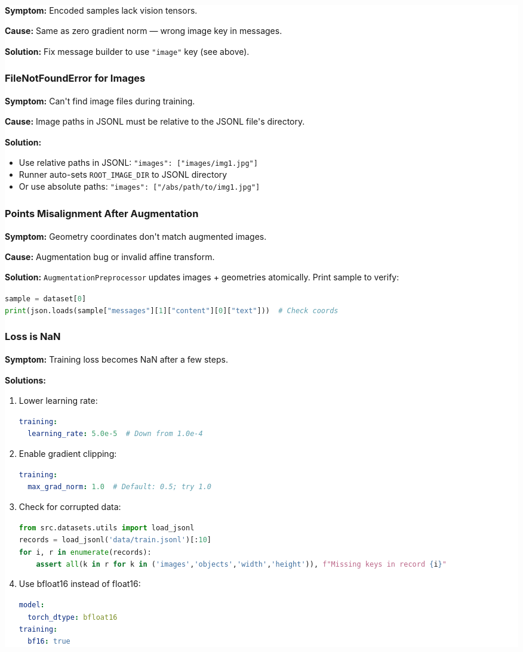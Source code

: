 **Symptom:** Encoded samples lack vision tensors.

**Cause:** Same as zero gradient norm — wrong image key in messages.

**Solution:** Fix message builder to use `"image"` key (see above).

### FileNotFoundError for Images

**Symptom:** Can't find image files during training.

**Cause:** Image paths in JSONL must be relative to the JSONL file's directory.

**Solution:** 
- Use relative paths in JSONL: `"images": ["images/img1.jpg"]`
- Runner auto-sets `ROOT_IMAGE_DIR` to JSONL directory
- Or use absolute paths: `"images": ["/abs/path/to/img1.jpg"]`

### Points Misalignment After Augmentation

**Symptom:** Geometry coordinates don't match augmented images.

**Cause:** Augmentation bug or invalid affine transform.

**Solution:** `AugmentationPreprocessor` updates images + geometries atomically. Print sample to verify:
```python
sample = dataset[0]
print(json.loads(sample["messages"][1]["content"][0]["text"]))  # Check coords
```

### Loss is NaN

**Symptom:** Training loss becomes NaN after a few steps.

**Solutions:**
1. Lower learning rate:
   ```yaml
   training:
     learning_rate: 5.0e-5  # Down from 1.0e-4
   ```

2. Enable gradient clipping:
   ```yaml
   training:
     max_grad_norm: 1.0  # Default: 0.5; try 1.0
   ```

3. Check for corrupted data:
   ```python
   from src.datasets.utils import load_jsonl
   records = load_jsonl('data/train.jsonl')[:10]
   for i, r in enumerate(records):
       assert all(k in r for k in ('images','objects','width','height')), f"Missing keys in record {i}"
   ```

4. Use bfloat16 instead of float16:
   ```yaml
   model:
     torch_dtype: bfloat16
   training:
     bf16: true
   ```
